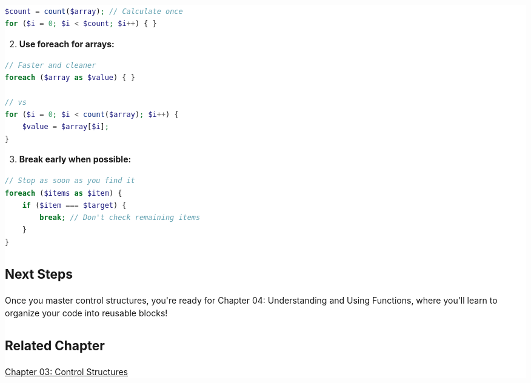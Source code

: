 ```php
$count = count($array); // Calculate once
for ($i = 0; $i < $count; $i++) { }
```

2. **Use foreach for arrays:**

```php
// Faster and cleaner
foreach ($array as $value) { }

// vs
for ($i = 0; $i < count($array); $i++) {
    $value = $array[$i];
}
```

3. **Break early when possible:**

```php
// Stop as soon as you find it
foreach ($items as $item) {
    if ($item === $target) {
        break; // Don't check remaining items
    }
}
```

## Next Steps

Once you master control structures, you're ready for Chapter 04: Understanding and Using Functions, where you'll learn to organize your code into reusable blocks!

## Related Chapter

[Chapter 03: Control Structures](../../chapters/03-control-structures.md)

